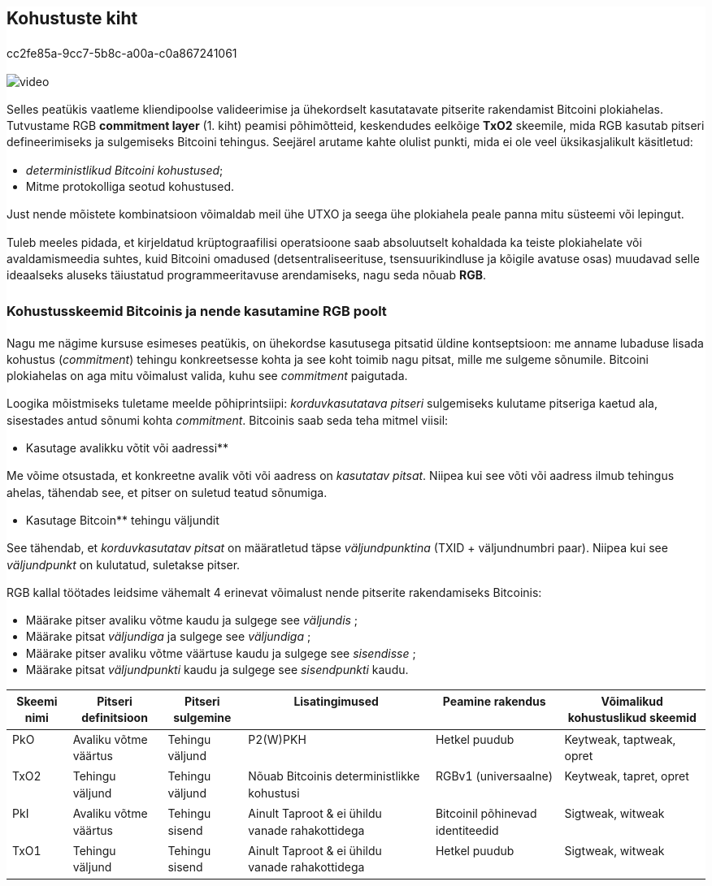 ## Kohustuste kiht

<chapterId>cc2fe85a-9cc7-5b8c-a00a-c0a867241061</chapterId>

![video](https://youtu.be/FS6PDprWl5Q)

Selles peatükis vaatleme kliendipoolse valideerimise ja ühekordselt kasutatavate pitserite rakendamist Bitcoini plokiahelas. Tutvustame RGB **commitment layer** (1. kiht) peamisi põhimõtteid, keskendudes eelkõige **TxO2** skeemile, mida RGB kasutab pitseri defineerimiseks ja sulgemiseks Bitcoini tehingus. Seejärel arutame kahte olulist punkti, mida ei ole veel üksikasjalikult käsitletud:


- _deterministlikud Bitcoini kohustused_;
- Mitme protokolliga seotud kohustused.

Just nende mõistete kombinatsioon võimaldab meil ühe UTXO ja seega ühe plokiahela peale panna mitu süsteemi või lepingut.

Tuleb meeles pidada, et kirjeldatud krüptograafilisi operatsioone saab absoluutselt kohaldada ka teiste plokiahelate või avaldamismeedia suhtes, kuid Bitcoini omadused (detsentraliseerituse, tsensuurikindluse ja kõigile avatuse osas) muudavad selle ideaalseks aluseks täiustatud programmeeritavuse arendamiseks, nagu seda nõuab **RGB**.

### Kohustusskeemid Bitcoinis ja nende kasutamine RGB poolt

Nagu me nägime kursuse esimeses peatükis, on ühekordse kasutusega pitsatid üldine kontseptsioon: me anname lubaduse lisada kohustus (_commitment_) tehingu konkreetsesse kohta ja see koht toimib nagu pitsat, mille me sulgeme sõnumile. Bitcoini plokiahelas on aga mitu võimalust valida, kuhu see _commitment_ paigutada.

Loogika mõistmiseks tuletame meelde põhiprintsiipi: _korduvkasutatava pitseri_ sulgemiseks kulutame pitseriga kaetud ala, sisestades antud sõnumi kohta _commitment_. Bitcoinis saab seda teha mitmel viisil:


- Kasutage avalikku võtit või aadressi**

Me võime otsustada, et konkreetne avalik võti või aadress on _kasutatav pitsat_. Niipea kui see võti või aadress ilmub tehingus ahelas, tähendab see, et pitser on suletud teatud sõnumiga.


- Kasutage Bitcoin** tehingu väljundit

See tähendab, et _korduvkasutatav pitsat_ on määratletud täpse _väljundpunktina_ (TXID + väljundnumbri paar). Niipea kui see _väljundpunkt_ on kulutatud, suletakse pitser.

RGB kallal töötades leidsime vähemalt 4 erinevat võimalust nende pitserite rakendamiseks Bitcoinis:


- Määrake pitser avaliku võtme kaudu ja sulgege see _väljundis_ ;
- Määrake pitsat _väljundiga_ ja sulgege see _väljundiga_ ;
- Määrake pitser avaliku võtme väärtuse kaudu ja sulgege see _sisendisse_ ;
- Määrake pitsat _väljundpunkti_ kaudu ja sulgege see _sisendpunkti_ kaudu.

| Skeemi nimi  | Pitseri definitsioon      | Pitseri sulgemine       | Lisatingimused                                                  | Peamine rakendus           | Võimalikud kohustuslikud skeemid |
| ------------- | ------------------------- | ----------------------- | -------------------------------------------------------------- | -------------------------- | -------------------------------- |
| PkO           | Avaliku võtme väärtus     | Tehingu väljund         | P2(W)PKH                                                        | Hetkel puudub              | Keytweak, taptweak, opret       |
| TxO2          | Tehingu väljund           | Tehingu väljund         | Nõuab Bitcoinis deterministlikke kohustusi                      | RGBv1 (universaalne)       | Keytweak, tapret, opret         |
| PkI           | Avaliku võtme väärtus     | Tehingu sisend          | Ainult Taproot & ei ühildu vanade rahakottidega                 | Bitcoinil põhinevad identiteedid | Sigtweak, witweak              |
| TxO1          | Tehingu väljund           | Tehingu sisend          | Ainult Taproot & ei ühildu vanade rahakottidega                 | Hetkel puudub              | Sigtweak, witweak               |
